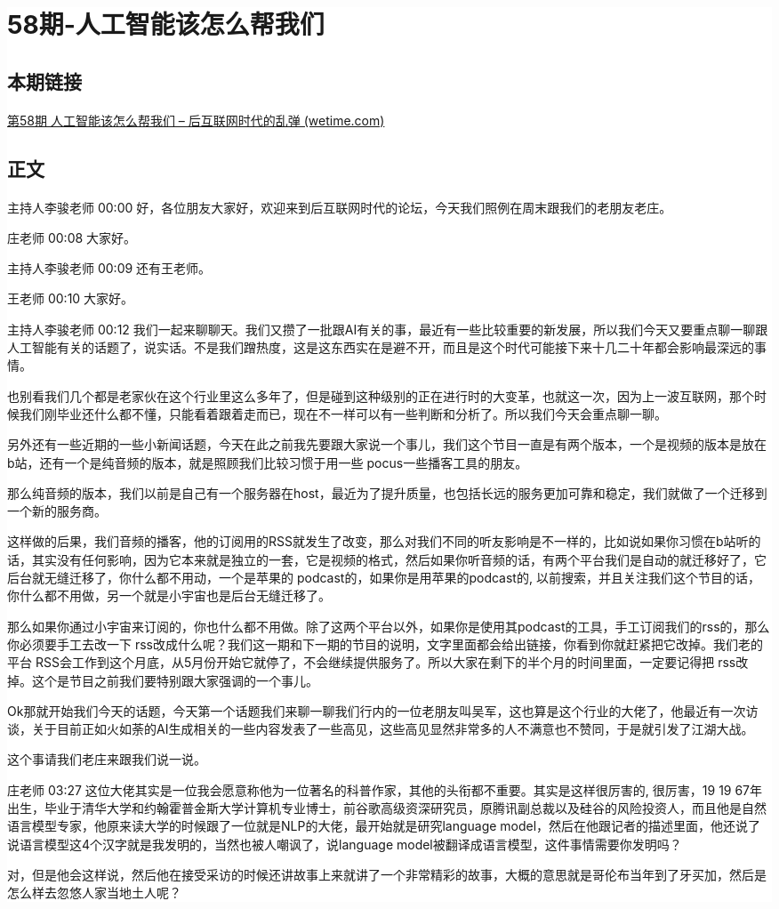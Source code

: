 # 58期-人工智能该怎么帮我们

## 本期链接

[第58期 人工智能该怎么帮我们 – 后互联网时代的乱弹 (wetime.com)](https://pie.wetime.com/podcast/ep58/)

## 正文

主持人李骏老师 00:00
 好，各位朋友大家好，欢迎来到后互联网时代的论坛，今天我们照例在周末跟我们的老朋友老庄。

庄老师 00:08
 大家好。

主持人李骏老师 00:09
 还有王老师。

王老师 00:10
 大家好。

主持人李骏老师 00:12
 我们一起来聊聊天。我们又攒了一批跟AI有关的事，最近有一些比较重要的新发展，所以我们今天又要重点聊一聊跟人工智能有关的话题了，说实话。不是我们蹭热度，这是这东西实在是避不开，而且是这个时代可能接下来十几二十年都会影响最深远的事情。


 也别看我们几个都是老家伙在这个行业里这么多年了，但是碰到这种级别的正在进行时的大变革，也就这一次，因为上一波互联网，那个时候我们刚毕业还什么都不懂，只能看着跟着走而已，现在不一样可以有一些判断和分析了。所以我们今天会重点聊一聊。


 另外还有一些近期的一些小新闻话题，今天在此之前我先要跟大家说一个事儿，我们这个节目一直是有两个版本，一个是视频的版本是放在b站，还有一个是纯音频的版本，就是照顾我们比较习惯于用一些 pocus一些播客工具的朋友。


 那么纯音频的版本，我们以前是自己有一个服务器在host，最近为了提升质量，也包括长远的服务更加可靠和稳定，我们就做了一个迁移到一个新的服务商。


 这样做的后果，我们音频的播客，他的订阅用的RSS就发生了改变，那么对我们不同的听友影响是不一样的，比如说如果你习惯在b站听的话，其实没有任何影响，因为它本来就是独立的一套，它是视频的格式，然后如果你听音频的话，有两个平台我们是自动的就迁移好了，它后台就无缝迁移了，你什么都不用动，一个是苹果的 podcast的，如果你是用苹果的podcast的, 以前搜索，并且关注我们这个节目的话，你什么都不用做，另一个就是小宇宙也是后台无缝迁移了。


 那么如果你通过小宇宙来订阅的，你也什么都不用做。除了这两个平台以外，如果你是使用其podcast的工具，手工订阅我们的rss的，那么你必须要手工去改一下 rss改成什么呢？我们这一期和下一期的节目的说明，文字里面都会给出链接，你看到你就赶紧把它改掉。我们老的平台 RSS会工作到这个月底，从5月份开始它就停了，不会继续提供服务了。所以大家在剩下的半个月的时间里面，一定要记得把 rss改掉。这个是节目之前我们要特别跟大家强调的一个事儿。


 Ok那就开始我们今天的话题，今天第一个话题我们来聊一聊我们行内的一位老朋友叫吴军，这也算是这个行业的大佬了，他最近有一次访谈，关于目前正如火如荼的AI生成相关的一些内容发表了一些高见，这些高见显然非常多的人不满意也不赞同，于是就引发了江湖大战。


 这个事请我们老庄来跟我们说一说。

庄老师 03:27
 这位大佬其实是一位我会愿意称他为一位著名的科普作家，其他的头衔都不重要。其实是这样很厉害的, 很厉害，19 19 67年出生，毕业于清华大学和约翰霍普金斯大学计算机专业博士，前谷歌高级资深研究员，原腾讯副总裁以及硅谷的风险投资人，而且他是自然语言模型专家，他原来读大学的时候跟了一位就是NLP的大佬，最开始就是研究language model，然后在他跟记者的描述里面，他还说了说语言模型这4个汉字就是我发明的，当然也被人嘲讽了，说language model被翻译成语言模型，这件事情需要你发明吗？


 对，但是他会这样说，然后他在接受采访的时候还讲故事上来就讲了一个非常精彩的故事，大概的意思就是哥伦布当年到了牙买加，然后是怎么样去忽悠人家当地土人呢？
